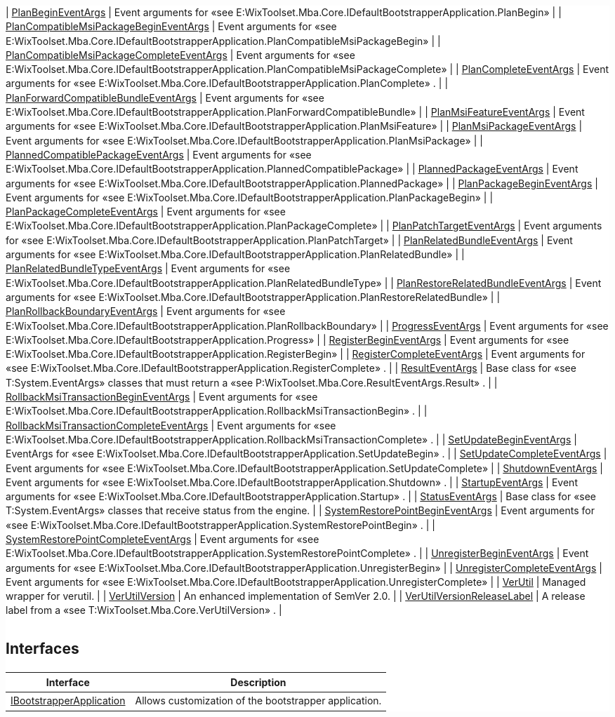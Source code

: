 | [PlanBeginEventArgs](planbegineventargs) | Event arguments for «see E:WixToolset.Mba.Core.IDefaultBootstrapperApplication.PlanBegin»  |
| [PlanCompatibleMsiPackageBeginEventArgs](plancompatiblemsipackagebegineventargs) | Event arguments for «see E:WixToolset.Mba.Core.IDefaultBootstrapperApplication.PlanCompatibleMsiPackageBegin»  |
| [PlanCompatibleMsiPackageCompleteEventArgs](plancompatiblemsipackagecompleteeventargs) | Event arguments for «see E:WixToolset.Mba.Core.IDefaultBootstrapperApplication.PlanCompatibleMsiPackageComplete»  |
| [PlanCompleteEventArgs](plancompleteeventargs) | Event arguments for «see E:WixToolset.Mba.Core.IDefaultBootstrapperApplication.PlanComplete» . |
| [PlanForwardCompatibleBundleEventArgs](planforwardcompatiblebundleeventargs) | Event arguments for «see E:WixToolset.Mba.Core.IDefaultBootstrapperApplication.PlanForwardCompatibleBundle»  |
| [PlanMsiFeatureEventArgs](planmsifeatureeventargs) | Event arguments for «see E:WixToolset.Mba.Core.IDefaultBootstrapperApplication.PlanMsiFeature»  |
| [PlanMsiPackageEventArgs](planmsipackageeventargs) | Event arguments for «see E:WixToolset.Mba.Core.IDefaultBootstrapperApplication.PlanMsiPackage»  |
| [PlannedCompatiblePackageEventArgs](plannedcompatiblepackageeventargs) | Event arguments for «see E:WixToolset.Mba.Core.IDefaultBootstrapperApplication.PlannedCompatiblePackage»  |
| [PlannedPackageEventArgs](plannedpackageeventargs) | Event arguments for «see E:WixToolset.Mba.Core.IDefaultBootstrapperApplication.PlannedPackage»  |
| [PlanPackageBeginEventArgs](planpackagebegineventargs) | Event arguments for «see E:WixToolset.Mba.Core.IDefaultBootstrapperApplication.PlanPackageBegin»  |
| [PlanPackageCompleteEventArgs](planpackagecompleteeventargs) | Event arguments for «see E:WixToolset.Mba.Core.IDefaultBootstrapperApplication.PlanPackageComplete»  |
| [PlanPatchTargetEventArgs](planpatchtargeteventargs) | Event arguments for «see E:WixToolset.Mba.Core.IDefaultBootstrapperApplication.PlanPatchTarget»  |
| [PlanRelatedBundleEventArgs](planrelatedbundleeventargs) | Event arguments for «see E:WixToolset.Mba.Core.IDefaultBootstrapperApplication.PlanRelatedBundle»  |
| [PlanRelatedBundleTypeEventArgs](planrelatedbundletypeeventargs) | Event arguments for «see E:WixToolset.Mba.Core.IDefaultBootstrapperApplication.PlanRelatedBundleType»  |
| [PlanRestoreRelatedBundleEventArgs](planrestorerelatedbundleeventargs) | Event arguments for «see E:WixToolset.Mba.Core.IDefaultBootstrapperApplication.PlanRestoreRelatedBundle»  |
| [PlanRollbackBoundaryEventArgs](planrollbackboundaryeventargs) | Event arguments for «see E:WixToolset.Mba.Core.IDefaultBootstrapperApplication.PlanRollbackBoundary»  |
| [ProgressEventArgs](progresseventargs) | Event arguments for «see E:WixToolset.Mba.Core.IDefaultBootstrapperApplication.Progress»  |
| [RegisterBeginEventArgs](registerbegineventargs) | Event arguments for «see E:WixToolset.Mba.Core.IDefaultBootstrapperApplication.RegisterBegin»  |
| [RegisterCompleteEventArgs](registercompleteeventargs) | Event arguments for «see E:WixToolset.Mba.Core.IDefaultBootstrapperApplication.RegisterComplete» . |
| [ResultEventArgs](resulteventargs) | Base class for «see T:System.EventArgs» classes that must return a «see P:WixToolset.Mba.Core.ResultEventArgs.Result» . |
| [RollbackMsiTransactionBeginEventArgs](rollbackmsitransactionbegineventargs) | Event arguments for «see E:WixToolset.Mba.Core.IDefaultBootstrapperApplication.RollbackMsiTransactionBegin» . |
| [RollbackMsiTransactionCompleteEventArgs](rollbackmsitransactioncompleteeventargs) | Event arguments for «see E:WixToolset.Mba.Core.IDefaultBootstrapperApplication.RollbackMsiTransactionComplete» . |
| [SetUpdateBeginEventArgs](setupdatebegineventargs) | EventArgs for «see E:WixToolset.Mba.Core.IDefaultBootstrapperApplication.SetUpdateBegin» . |
| [SetUpdateCompleteEventArgs](setupdatecompleteeventargs) | Event arguments for «see E:WixToolset.Mba.Core.IDefaultBootstrapperApplication.SetUpdateComplete»  |
| [ShutdownEventArgs](shutdowneventargs) | Event arguments for «see E:WixToolset.Mba.Core.IDefaultBootstrapperApplication.Shutdown» . |
| [StartupEventArgs](startupeventargs) | Event arguments for «see E:WixToolset.Mba.Core.IDefaultBootstrapperApplication.Startup» . |
| [StatusEventArgs](statuseventargs) | Base class for «see T:System.EventArgs» classes that receive status from the engine. |
| [SystemRestorePointBeginEventArgs](systemrestorepointbegineventargs) | Event arguments for «see E:WixToolset.Mba.Core.IDefaultBootstrapperApplication.SystemRestorePointBegin» . |
| [SystemRestorePointCompleteEventArgs](systemrestorepointcompleteeventargs) | Event arguments for «see E:WixToolset.Mba.Core.IDefaultBootstrapperApplication.SystemRestorePointComplete» . |
| [UnregisterBeginEventArgs](unregisterbegineventargs) | Event arguments for «see E:WixToolset.Mba.Core.IDefaultBootstrapperApplication.UnregisterBegin»  |
| [UnregisterCompleteEventArgs](unregistercompleteeventargs) | Event arguments for «see E:WixToolset.Mba.Core.IDefaultBootstrapperApplication.UnregisterComplete»  |
| [VerUtil](verutil) | Managed wrapper for verutil. |
| [VerUtilVersion](verutilversion) | An enhanced implementation of SemVer 2.0. |
| [VerUtilVersionReleaseLabel](verutilversionreleaselabel) | A release label from a «see T:WixToolset.Mba.Core.VerUtilVersion» . |
## Interfaces
| Interface | Description |
| -------- | ----------- |
| [IBootstrapperApplication](ibootstrapperapplication) | Allows customization of the bootstrapper application. |